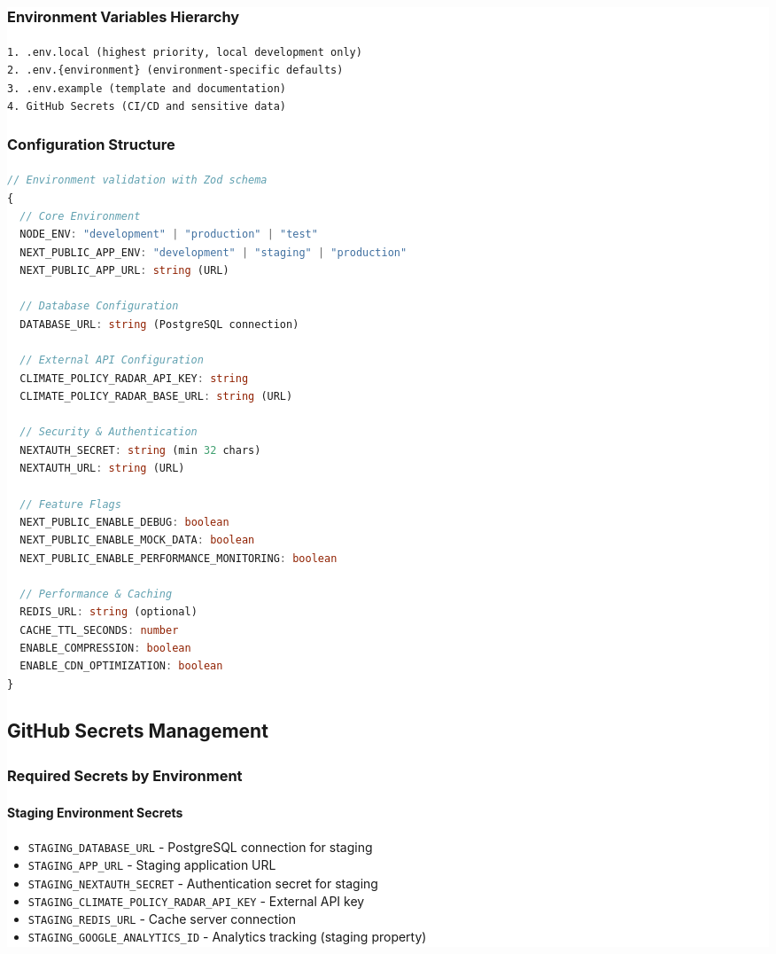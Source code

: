 ### Environment Variables Hierarchy
```
1. .env.local (highest priority, local development only)
2. .env.{environment} (environment-specific defaults)
3. .env.example (template and documentation)
4. GitHub Secrets (CI/CD and sensitive data)
```

### Configuration Structure
```typescript
// Environment validation with Zod schema
{
  // Core Environment
  NODE_ENV: "development" | "production" | "test"
  NEXT_PUBLIC_APP_ENV: "development" | "staging" | "production"
  NEXT_PUBLIC_APP_URL: string (URL)

  // Database Configuration
  DATABASE_URL: string (PostgreSQL connection)

  // External API Configuration
  CLIMATE_POLICY_RADAR_API_KEY: string
  CLIMATE_POLICY_RADAR_BASE_URL: string (URL)

  // Security & Authentication
  NEXTAUTH_SECRET: string (min 32 chars)
  NEXTAUTH_URL: string (URL)

  // Feature Flags
  NEXT_PUBLIC_ENABLE_DEBUG: boolean
  NEXT_PUBLIC_ENABLE_MOCK_DATA: boolean
  NEXT_PUBLIC_ENABLE_PERFORMANCE_MONITORING: boolean

  // Performance & Caching
  REDIS_URL: string (optional)
  CACHE_TTL_SECONDS: number
  ENABLE_COMPRESSION: boolean
  ENABLE_CDN_OPTIMIZATION: boolean
}
```

## GitHub Secrets Management

### Required Secrets by Environment

#### Staging Environment Secrets
- `STAGING_DATABASE_URL` - PostgreSQL connection for staging
- `STAGING_APP_URL` - Staging application URL
- `STAGING_NEXTAUTH_SECRET` - Authentication secret for staging
- `STAGING_CLIMATE_POLICY_RADAR_API_KEY` - External API key
- `STAGING_REDIS_URL` - Cache server connection
- `STAGING_GOOGLE_ANALYTICS_ID` - Analytics tracking (staging property)
